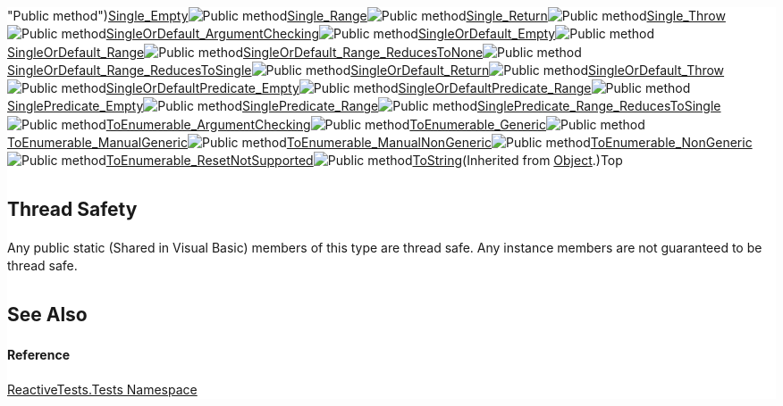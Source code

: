"Public method")[Single\_Empty](Single\ObservableBlockingTest.Single_Empty.md)![Public method](images\Hh303103.pubmethod(en-us,VS.103).gif "Public method")[Single\_Range](Single\ObservableBlockingTest.Single_Range.md)![Public method](images\Hh303103.pubmethod(en-us,VS.103).gif "Public method")[Single\_Return](Single\ObservableBlockingTest.Single_Return.md)![Public method](images\Hh303103.pubmethod(en-us,VS.103).gif "Public method")[Single\_Throw](Single\ObservableBlockingTest.Single_Throw.md)![Public method](images\Hh303103.pubmethod(en-us,VS.103).gif "Public method")[SingleOrDefault\_ArgumentChecking](SingleOrDefault\ObservableBlockingTest.SingleOrDefault_ArgumentChecking.md)![Public method](images\Hh303103.pubmethod(en-us,VS.103).gif "Public method")[SingleOrDefault\_Empty](SingleOrDefault\ObservableBlockingTest.SingleOrDefault_Empty.md)![Public method](images\Hh303103.pubmethod(en-us,VS.103).gif "Public method")[SingleOrDefault\_Range](SingleOrDefault\ObservableBlockingTest.SingleOrDefault_Range.md)![Public method](images\Hh303103.pubmethod(en-us,VS.103).gif "Public method")[SingleOrDefault\_Range\_ReducesToNone](SingleOrDefault\ObservableBlockingTest.SingleOrDefault_Range_ReducesToNone.md)![Public method](images\Hh303103.pubmethod(en-us,VS.103).gif "Public method")[SingleOrDefault\_Range\_ReducesToSingle](SingleOrDefault\ObservableBlockingTest.SingleOrDefault_Range_ReducesToSingle.md)![Public method](images\Hh303103.pubmethod(en-us,VS.103).gif "Public method")[SingleOrDefault\_Return](SingleOrDefault\ObservableBlockingTest.SingleOrDefault_Return.md)![Public method](images\Hh303103.pubmethod(en-us,VS.103).gif "Public method")[SingleOrDefault\_Throw](SingleOrDefault\ObservableBlockingTest.SingleOrDefault_Throw.md)![Public method](images\Hh303103.pubmethod(en-us,VS.103).gif "Public method")[SingleOrDefaultPredicate\_Empty](SingleOrDefaultPredicate\ObservableBlockingTest.SingleOrDefaultPredicate_Empty.md)![Public method](images\Hh303103.pubmethod(en-us,VS.103).gif "Public method")[SingleOrDefaultPredicate\_Range](SingleOrDefaultPredicate\ObservableBlockingTest.SingleOrDefaultPredicate_Range.md)![Public method](images\Hh303103.pubmethod(en-us,VS.103).gif "Public method")[SinglePredicate\_Empty](SinglePredicate\ObservableBlockingTest.SinglePredicate_Empty.md)![Public method](images\Hh303103.pubmethod(en-us,VS.103).gif "Public method")[SinglePredicate\_Range](SinglePredicate\ObservableBlockingTest.SinglePredicate_Range.md)![Public method](images\Hh303103.pubmethod(en-us,VS.103).gif "Public method")[SinglePredicate\_Range\_ReducesToSingle](SinglePredicate\ObservableBlockingTest.SinglePredicate_Range_ReducesToSingle.md)![Public method](images\Hh303103.pubmethod(en-us,VS.103).gif "Public method")[ToEnumerable\_ArgumentChecking](ToEnumerable\ObservableBlockingTest.ToEnumerable_ArgumentChecking.md)![Public method](images\Hh303103.pubmethod(en-us,VS.103).gif "Public method")[ToEnumerable\_Generic](ToEnumerable\ObservableBlockingTest.ToEnumerable_Generic.md)![Public method](images\Hh303103.pubmethod(en-us,VS.103).gif "Public method")[ToEnumerable\_ManualGeneric](ToEnumerable\ObservableBlockingTest.ToEnumerable_ManualGeneric.md)![Public method](images\Hh303103.pubmethod(en-us,VS.103).gif "Public method")[ToEnumerable\_ManualNonGeneric](ToEnumerable\ObservableBlockingTest.ToEnumerable_ManualNonGeneric.md)![Public method](images\Hh303103.pubmethod(en-us,VS.103).gif "Public method")[ToEnumerable\_NonGeneric](ToEnumerable\ObservableBlockingTest.ToEnumerable_NonGeneric.md)![Public method](images\Hh303103.pubmethod(en-us,VS.103).gif "Public method")[ToEnumerable\_ResetNotSupported](ToEnumerable\ObservableBlockingTest.ToEnumerable_ResetNotSupported.md)![Public method](images\Hh303103.pubmethod(en-us,VS.103).gif "Public method")[ToString](https://msdn.microsoft.com/en-us/library/7bxwbwt2)(Inherited from [Object](https://msdn.microsoft.com/en-us/library/e5kfa45b).)Top

## Thread Safety

Any public static (Shared in Visual Basic) members of this type are thread safe. Any instance members are not guaranteed to be thread safe.

## See Also

#### Reference

[ReactiveTests.Tests Namespace](ReactiveTests.Tests\ReactiveTests.Tests.md)
